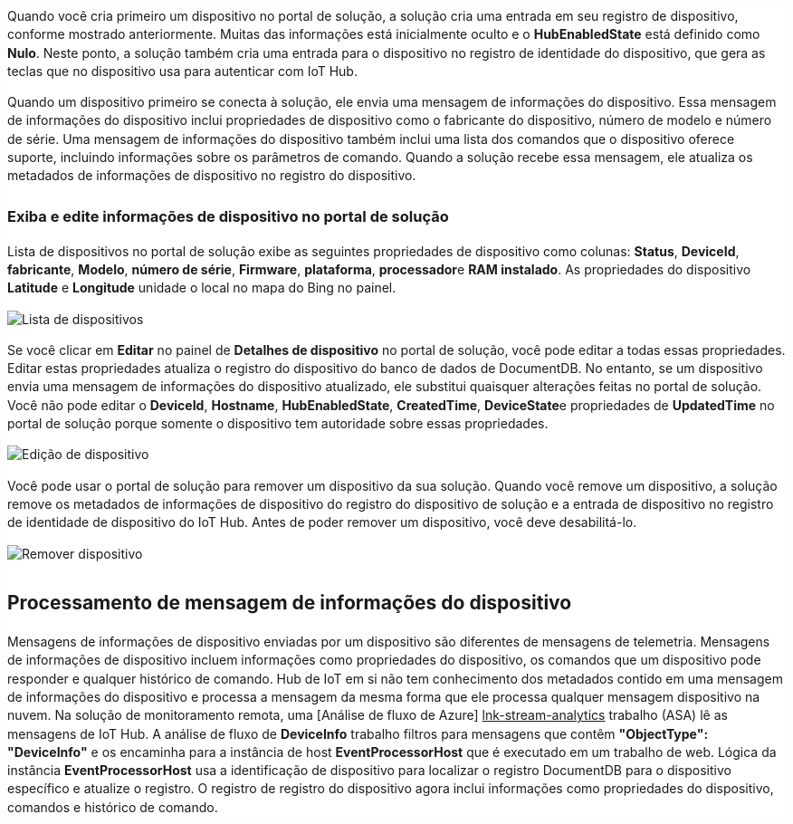 Quando você cria primeiro um dispositivo no portal de solução, a solução cria uma entrada em seu registro de dispositivo, conforme mostrado anteriormente. Muitas das informações está inicialmente oculto e o **HubEnabledState** está definido como **Nulo**. Neste ponto, a solução também cria uma entrada para o dispositivo no registro de identidade do dispositivo, que gera as teclas que no dispositivo usa para autenticar com IoT Hub.

Quando um dispositivo primeiro se conecta à solução, ele envia uma mensagem de informações do dispositivo. Essa mensagem de informações do dispositivo inclui propriedades de dispositivo como o fabricante do dispositivo, número de modelo e número de série. Uma mensagem de informações do dispositivo também inclui uma lista dos comandos que o dispositivo oferece suporte, incluindo informações sobre os parâmetros de comando. Quando a solução recebe essa mensagem, ele atualiza os metadados de informações de dispositivo no registro do dispositivo.

### <a name="view-and-edit-device-information-in-the-solution-portal"></a>Exiba e edite informações de dispositivo no portal de solução

Lista de dispositivos no portal de solução exibe as seguintes propriedades de dispositivo como colunas: **Status**, **DeviceId**, **fabricante**, **Modelo**, **número de série**, **Firmware**, **plataforma**, **processador**e **RAM instalado**. As propriedades do dispositivo **Latitude** e **Longitude** unidade o local no mapa do Bing no painel. 

![Lista de dispositivos][img-device-list]

Se você clicar em **Editar** no painel de **Detalhes de dispositivo** no portal de solução, você pode editar a todas essas propriedades. Editar estas propriedades atualiza o registro do dispositivo do banco de dados de DocumentDB. No entanto, se um dispositivo envia uma mensagem de informações do dispositivo atualizado, ele substitui quaisquer alterações feitas no portal de solução. Você não pode editar o **DeviceId**, **Hostname**, **HubEnabledState**, **CreatedTime**, **DeviceState**e propriedades de **UpdatedTime** no portal de solução porque somente o dispositivo tem autoridade sobre essas propriedades.

![Edição de dispositivo][img-device-edit]

Você pode usar o portal de solução para remover um dispositivo da sua solução. Quando você remove um dispositivo, a solução remove os metadados de informações de dispositivo do registro do dispositivo de solução e a entrada de dispositivo no registro de identidade de dispositivo do IoT Hub. Antes de poder remover um dispositivo, você deve desabilitá-lo.

![Remover dispositivo][img-device-remove]

## <a name="device-information-message-processing"></a>Processamento de mensagem de informações do dispositivo

Mensagens de informações de dispositivo enviadas por um dispositivo são diferentes de mensagens de telemetria. Mensagens de informações de dispositivo incluem informações como propriedades do dispositivo, os comandos que um dispositivo pode responder e qualquer histórico de comando. Hub de IoT em si não tem conhecimento dos metadados contido em uma mensagem de informações do dispositivo e processa a mensagem da mesma forma que ele processa qualquer mensagem dispositivo na nuvem. Na solução de monitoramento remota, uma [Análise de fluxo de Azure] [ lnk-stream-analytics] trabalho (ASA) lê as mensagens de IoT Hub. A análise de fluxo de **DeviceInfo** trabalho filtros para mensagens que contêm **"ObjectType": "DeviceInfo"** e os encaminha para a instância de host **EventProcessorHost** que é executado em um trabalho de web. Lógica da instância **EventProcessorHost** usa a identificação de dispositivo para localizar o registro DocumentDB para o dispositivo específico e atualize o registro. O registro de registro do dispositivo agora inclui informações como propriedades do dispositivo, comandos e histórico de comando.


[img-device-list]: media/iot-suite-remote-monitoring-device-info/image1.png
[img-device-edit]: media/iot-suite-remote-monitoring-device-info/image2.png
[img-device-remove]: media/iot-suite-remote-monitoring-device-info/image3.png
[lnk-iot-hub]: https://azure.microsoft.com/documentation/services/iot-hub/
[lnk-identity-registry]: ../iot-hub/iot-hub-devguide-identity-registry.md
[lnk-docdb]: https://azure.microsoft.com/documentation/services/documentdb/
[lnk-ref-arch]: http://download.microsoft.com/download/A/4/D/A4DAD253-BC21-41D3-B9D9-87D2AE6F0719/Microsoft_Azure_IoT_Reference_Architecture.pdf
[lnk-stream-analytics]: https://azure.microsoft.com/documentation/services/stream-analytics/
[lnk-dm-preview]: ../iot-hub/iot-hub-device-management-overview.md
[lnk-dynamic-telemetry]: iot-suite-dynamic-telemetry.md
[lnk-predictive-overview]: iot-suite-predictive-overview.md
[lnk-faq]: iot-suite-faq.md
[lnk-security-groundup]: securing-iot-ground-up.md